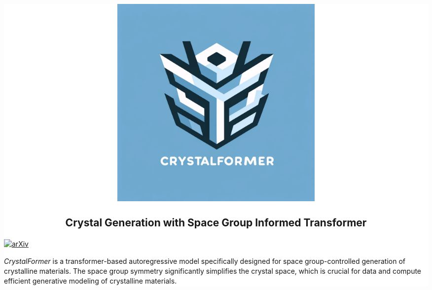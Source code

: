 <div align="center">
	<img align="middle" src="imgs/crystalformer.png" width="400" alt="logo"/>
  <h2> Crystal Generation with Space Group Informed Transformer</h2> 
</div>

[![arXiv](https://img.shields.io/badge/arXiv-2403.15734-b31b1b.svg)](https://arxiv.org/abs/2403.15734)

_CrystalFormer_ is a transformer-based autoregressive model specifically designed for space group-controlled generation of crystalline materials. The space group symmetry significantly simplifies the
crystal space, which is crucial for data and compute efficient generative modeling of crystalline materials.
